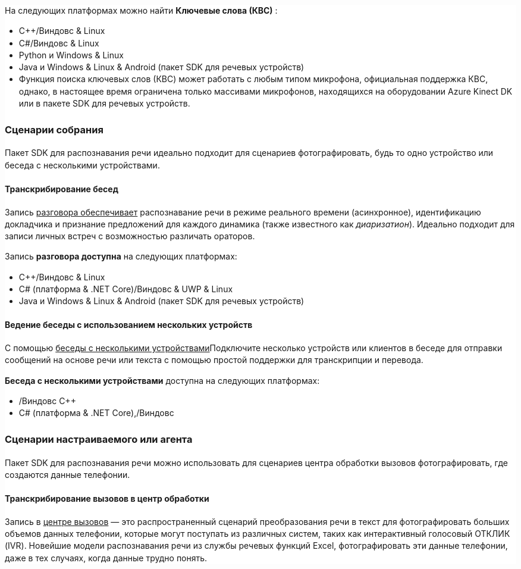 На следующих платформах можно найти **Ключевые слова (КВС)** :

  - C++/Виндовс & Linux
  - C#/Виндовс & Linux
  - Python и Windows & Linux
  - Java и Windows & Linux & Android (пакет SDK для речевых устройств)
  - Функция поиска ключевых слов (КВС) может работать с любым типом микрофона, официальная поддержка КВС, однако, в настоящее время ограничена только массивами микрофонов, находящихся на оборудовании Azure Kinect DK или в пакете SDK для речевых устройств.

### <a name="meeting-scenarios"></a>Сценарии собрания

Пакет SDK для распознавания речи идеально подходит для сценариев фотографировать, будь то одно устройство или беседа с несколькими устройствами.

#### <a name="conversation-transcription"></a>Транскрибирование бесед

Запись [разговора обеспечивает](conversation-transcription.md) распознавание речи в режиме реального времени (асинхронное), идентификацию докладчика и признание предложений для каждого динамика (также известного как *диаризатион*). Идеально подходит для записи личных встреч с возможностью различать ораторов.

Запись **разговора доступна** на следующих платформах:

  - C++/Виндовс & Linux
  - C# (платформа & .NET Core)/Виндовс & UWP & Linux
  - Java и Windows & Linux & Android (пакет SDK для речевых устройств)

#### <a name="multi-device-conversation"></a>Ведение беседы с использованием нескольких устройств

С помощью [беседы с несколькими устройствами](multi-device-conversation.md)Подключите несколько устройств или клиентов в беседе для отправки сообщений на основе речи или текста с помощью простой поддержки для транскрипции и перевода.

**Беседа с несколькими устройствами** доступна на следующих платформах:

  - /Виндовс C++
  - C# (платформа & .NET Core),/Виндовс

### <a name="custom--agent-scenarios"></a>Сценарии настраиваемого или агента

Пакет SDK для распознавания речи можно использовать для сценариев центра обработки вызовов фотографировать, где создаются данные телефонии.

#### <a name="call-center-transcription"></a>Транскрибирование вызовов в центр обработки

Запись в [центре вызовов](call-center-transcription.md) — это распространенный сценарий преобразования речи в текст для фотографировать больших объемов данных телефонии, которые могут поступать из различных систем, таких как интерактивный голосовый ОТКЛИК (IVR). Новейшие модели распознавания речи из службы речевых функций Excel, фотографировать эти данные телефонии, даже в тех случаях, когда данные трудно понять.
